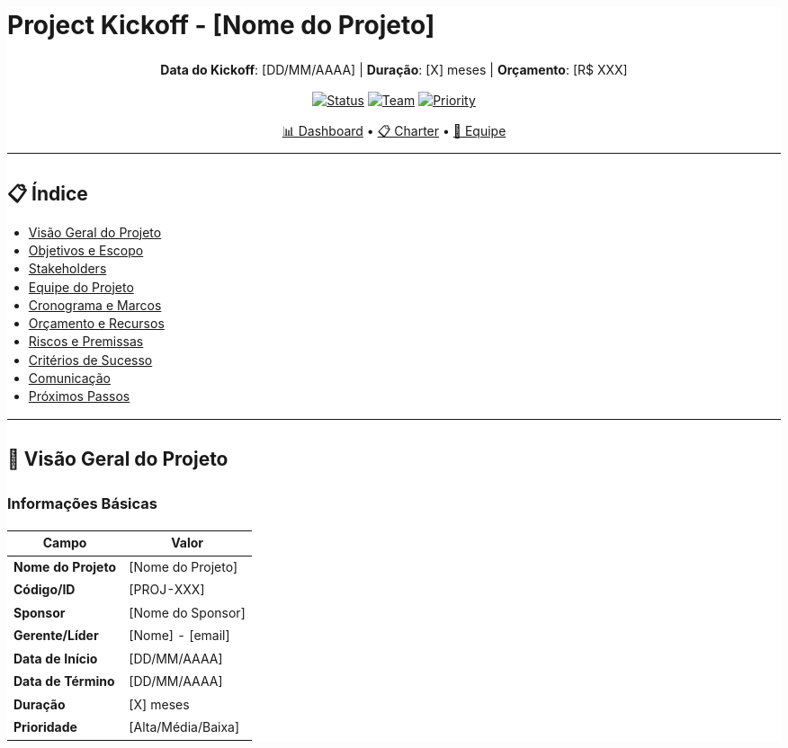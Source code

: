 # Project Kickoff - [Nome do Projeto]

<div align="center">

**Data do Kickoff**: [DD/MM/AAAA] | **Duração**: [X] meses | **Orçamento**: [R$ XXX]

[![Status](https://img.shields.io/badge/status-iniciando-blue)](link-projeto)
[![Team](https://img.shields.io/badge/equipe-X%20pessoas-green)](link-team)
[![Priority](https://img.shields.io/badge/prioridade-alta-red)](link-priority)

[📊 Dashboard](link-dashboard) • [📋 Charter](link-charter) • [👥 Equipe](link-team)

</div>

---

## 📋 Índice

- [Visão Geral do Projeto](#-visão-geral-do-projeto)
- [Objetivos e Escopo](#-objetivos-e-escopo)
- [Stakeholders](#-stakeholders)
- [Equipe do Projeto](#-equipe-do-projeto)
- [Cronograma e Marcos](#-cronograma-e-marcos)
- [Orçamento e Recursos](#-orçamento-e-recursos)
- [Riscos e Premissas](#-riscos-e-premissas)
- [Critérios de Sucesso](#-critérios-de-sucesso)
- [Comunicação](#-comunicação)
- [Próximos Passos](#-próximos-passos)

---

## 🎯 Visão Geral do Projeto

### Informações Básicas

| Campo | Valor |
|-------|-------|
| **Nome do Projeto** | [Nome do Projeto] |
| **Código/ID** | [PROJ-XXX] |
| **Sponsor** | [Nome do Sponsor] |
| **Gerente/Líder** | [Nome] - [email] |
| **Data de Início** | [DD/MM/AAAA] |
| **Data de Término** | [DD/MM/AAAA] |
| **Duração** | [X] meses |
| **Prioridade** | [Alta/Média/Baixa] |
